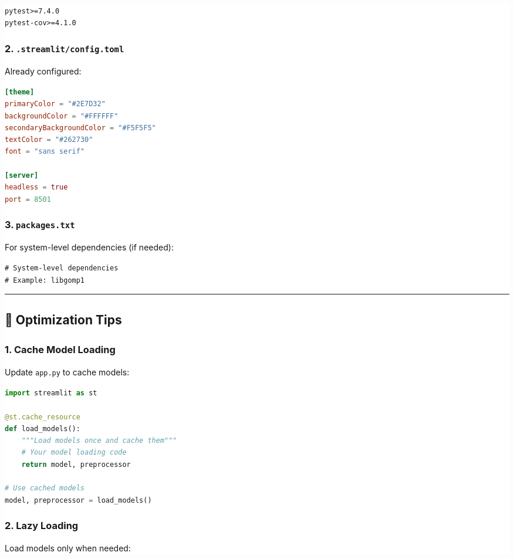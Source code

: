 ```plaintext
pytest>=7.4.0
pytest-cov>=4.1.0
```

### 2. `.streamlit/config.toml`

Already configured:
```toml
[theme]
primaryColor = "#2E7D32"
backgroundColor = "#FFFFFF"
secondaryBackgroundColor = "#F5F5F5"
textColor = "#262730"
font = "sans serif"

[server]
headless = true
port = 8501
```

### 3. `packages.txt`

For system-level dependencies (if needed):
```plaintext
# System-level dependencies
# Example: libgomp1
```

---

## 🚀 Optimization Tips

### 1. Cache Model Loading

Update `app.py` to cache models:

```python
import streamlit as st

@st.cache_resource
def load_models():
    """Load models once and cache them"""
    # Your model loading code
    return model, preprocessor

# Use cached models
model, preprocessor = load_models()
```

### 2. Lazy Loading

Load models only when needed:
